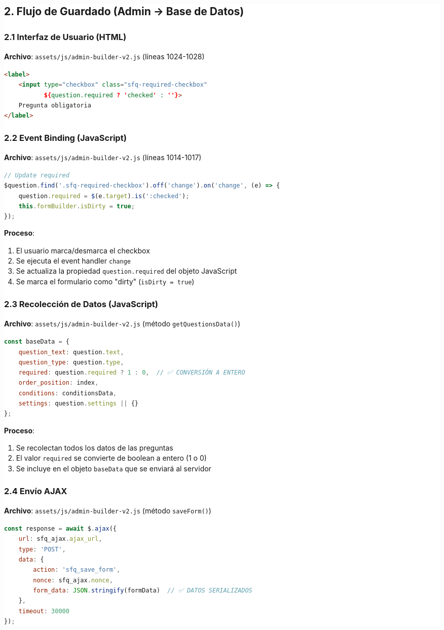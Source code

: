 ## 2. Flujo de Guardado (Admin → Base de Datos)

### 2.1 Interfaz de Usuario (HTML)
**Archivo**: `assets/js/admin-builder-v2.js` (líneas 1024-1028)

```html
<label>
    <input type="checkbox" class="sfq-required-checkbox" 
           ${question.required ? 'checked' : ''}>
    Pregunta obligatoria
</label>
```

### 2.2 Event Binding (JavaScript)
**Archivo**: `assets/js/admin-builder-v2.js` (líneas 1014-1017)

```javascript
// Update required
$question.find('.sfq-required-checkbox').off('change').on('change', (e) => {
    question.required = $(e.target).is(':checked');
    this.formBuilder.isDirty = true;
});
```

**Proceso**:
1. El usuario marca/desmarca el checkbox
2. Se ejecuta el event handler `change`
3. Se actualiza la propiedad `question.required` del objeto JavaScript
4. Se marca el formulario como "dirty" (`isDirty = true`)

### 2.3 Recolección de Datos (JavaScript)
**Archivo**: `assets/js/admin-builder-v2.js` (método `getQuestionsData()`)

```javascript
const baseData = {
    question_text: question.text,
    question_type: question.type,
    required: question.required ? 1 : 0,  // ✅ CONVERSIÓN A ENTERO
    order_position: index,
    conditions: conditionsData,
    settings: question.settings || {}
};
```

**Proceso**:
1. Se recolectan todos los datos de las preguntas
2. El valor `required` se convierte de boolean a entero (1 o 0)
3. Se incluye en el objeto `baseData` que se enviará al servidor

### 2.4 Envío AJAX
**Archivo**: `assets/js/admin-builder-v2.js` (método `saveForm()`)

```javascript
const response = await $.ajax({
    url: sfq_ajax.ajax_url,
    type: 'POST',
    data: {
        action: 'sfq_save_form',
        nonce: sfq_ajax.nonce,
        form_data: JSON.stringify(formData)  // ✅ DATOS SERIALIZADOS
    },
    timeout: 30000
});
```
